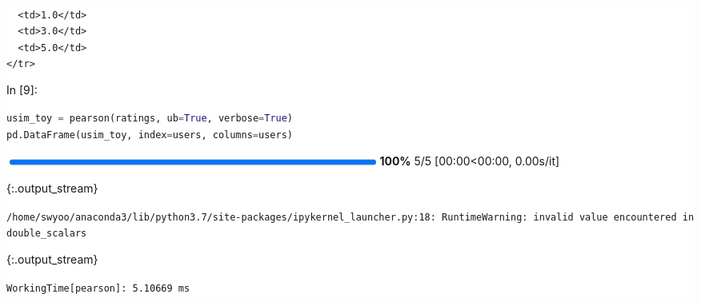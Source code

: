       <td>1.0</td>
      <td>3.0</td>
      <td>5.0</td>
    </tr>
  </tbody>
</table>
</div>
</div>



<div class="prompt input_prompt">
In&nbsp;[9]:
</div>

<div class="input_area" markdown="1">

```python
usim_toy = pearson(ratings, ub=True, verbose=True)
pd.DataFrame(usim_toy, index=users, columns=users)
```

</div>


<div markdown="0">
<div><span class="Text-label" style="display:inline-block; overflow:hidden; white-space:nowrap; text-overflow:ellipsis; min-width:0; max-width:15ex; vertical-align:middle; text-align:right"></span>
<progress style="width:60ex" max="5" value="5" class="Progress-main"/></progress>
<span class="Progress-label"><strong>100%</strong></span>
<span class="Iteration-label">5/5</span>
<span class="Time-label">[00:00<00:00, 0.00s/it]</span></div>
</div>


{:.output_stream}

```
/home/swyoo/anaconda3/lib/python3.7/site-packages/ipykernel_launcher.py:18: RuntimeWarning: invalid value encountered in double_scalars

```

{:.output_stream}

```
WorkingTime[pearson]: 5.10669 ms

```




<div markdown="0">
<div>
<style scoped>
    .dataframe tbody tr th:only-of-type {
        vertical-align: middle;
    }
